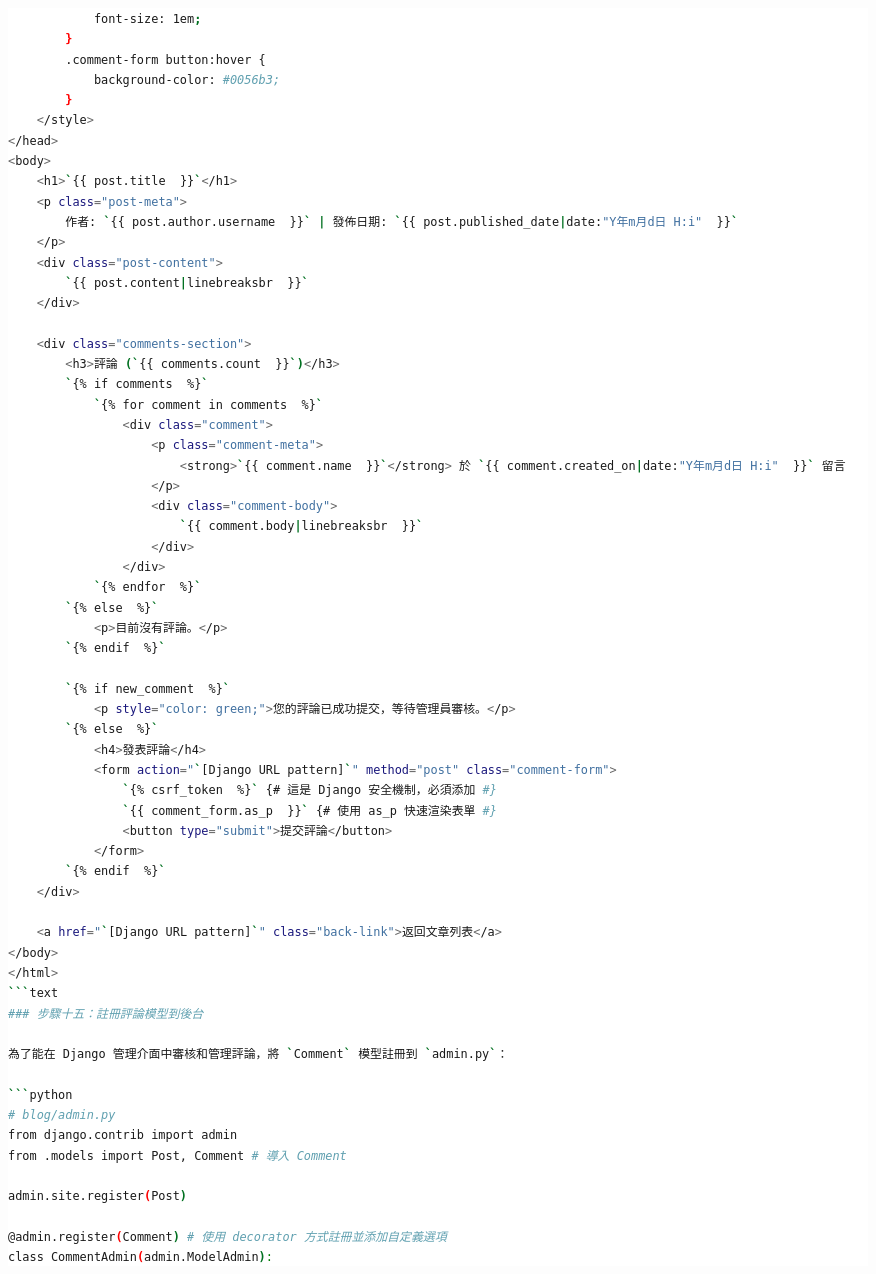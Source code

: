 ```bash
            font-size: 1em;
        }
        .comment-form button:hover {
            background-color: #0056b3;
        }
    </style>
</head>
<body>
    <h1>`{{ post.title  }}`</h1>
    <p class="post-meta">
        作者: `{{ post.author.username  }}` | 發佈日期: `{{ post.published_date|date:"Y年m月d日 H:i"  }}`
    </p>
    <div class="post-content">
        `{{ post.content|linebreaksbr  }}`
    </div>

    <div class="comments-section">
        <h3>評論 (`{{ comments.count  }}`)</h3>
        `{% if comments  %}`
            `{% for comment in comments  %}`
                <div class="comment">
                    <p class="comment-meta">
                        <strong>`{{ comment.name  }}`</strong> 於 `{{ comment.created_on|date:"Y年m月d日 H:i"  }}` 留言
                    </p>
                    <div class="comment-body">
                        `{{ comment.body|linebreaksbr  }}`
                    </div>
                </div>
            `{% endfor  %}`
        `{% else  %}`
            <p>目前沒有評論。</p>
        `{% endif  %}`

        `{% if new_comment  %}`
            <p style="color: green;">您的評論已成功提交，等待管理員審核。</p>
        `{% else  %}`
            <h4>發表評論</h4>
            <form action="`[Django URL pattern]`" method="post" class="comment-form">
                `{% csrf_token  %}` {# 這是 Django 安全機制，必須添加 #}
                `{{ comment_form.as_p  }}` {# 使用 as_p 快速渲染表單 #}
                <button type="submit">提交評論</button>
            </form>
        `{% endif  %}`
    </div>

    <a href="`[Django URL pattern]`" class="back-link">返回文章列表</a>
</body>
</html>
```text
### 步驟十五：註冊評論模型到後台

為了能在 Django 管理介面中審核和管理評論，將 `Comment` 模型註冊到 `admin.py`：

```python
# blog/admin.py
from django.contrib import admin
from .models import Post, Comment # 導入 Comment

admin.site.register(Post)

@admin.register(Comment) # 使用 decorator 方式註冊並添加自定義選項
class CommentAdmin(admin.ModelAdmin):
```